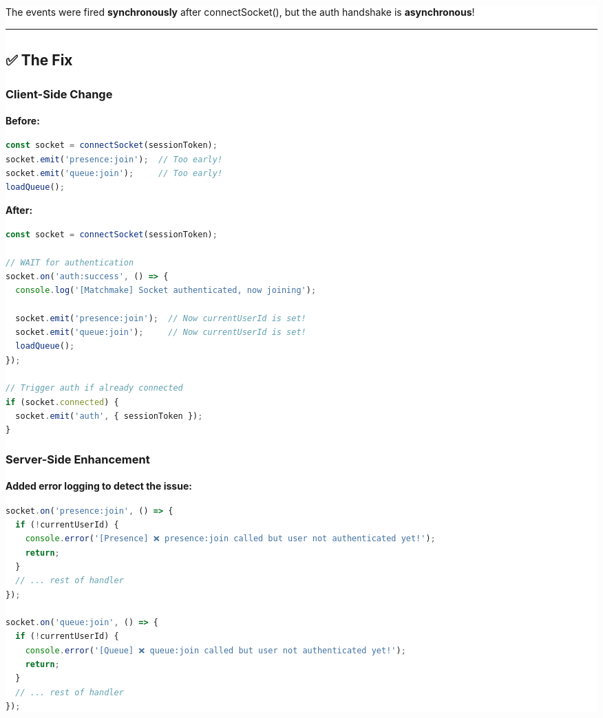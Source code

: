 The events were fired **synchronously** after connectSocket(), but the auth handshake is **asynchronous**!

---

## ✅ The Fix

### Client-Side Change

**Before:**
```typescript
const socket = connectSocket(sessionToken);
socket.emit('presence:join');  // Too early!
socket.emit('queue:join');     // Too early!
loadQueue();
```

**After:**
```typescript
const socket = connectSocket(sessionToken);

// WAIT for authentication
socket.on('auth:success', () => {
  console.log('[Matchmake] Socket authenticated, now joining');
  
  socket.emit('presence:join');  // Now currentUserId is set!
  socket.emit('queue:join');     // Now currentUserId is set!
  loadQueue();
});

// Trigger auth if already connected
if (socket.connected) {
  socket.emit('auth', { sessionToken });
}
```

### Server-Side Enhancement

**Added error logging to detect the issue:**

```typescript
socket.on('presence:join', () => {
  if (!currentUserId) {
    console.error('[Presence] ❌ presence:join called but user not authenticated yet!');
    return;
  }
  // ... rest of handler
});

socket.on('queue:join', () => {
  if (!currentUserId) {
    console.error('[Queue] ❌ queue:join called but user not authenticated yet!');
    return;
  }
  // ... rest of handler
});
```
